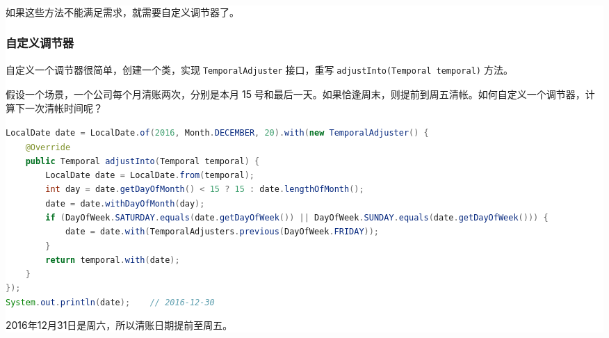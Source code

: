 如果这些方法不能满足需求，就需要自定义调节器了。

<h3 id="4_2">自定义调节器</h3>

自定义一个调节器很简单，创建一个类，实现 `TemporalAdjuster` 接口，重写 `adjustInto(Temporal temporal)` 方法。

假设一个场景，一个公司每个月清账两次，分别是本月 15 号和最后一天。如果恰逢周末，则提前到周五清帐。如何自定义一个调节器，计算下一次清帐时间呢？

```java
LocalDate date = LocalDate.of(2016, Month.DECEMBER, 20).with(new TemporalAdjuster() {
	@Override
	public Temporal adjustInto(Temporal temporal) {
		LocalDate date = LocalDate.from(temporal);
		int day = date.getDayOfMonth() < 15 ? 15 : date.lengthOfMonth();
		date = date.withDayOfMonth(day);
		if (DayOfWeek.SATURDAY.equals(date.getDayOfWeek()) || DayOfWeek.SUNDAY.equals(date.getDayOfWeek())) {
			date = date.with(TemporalAdjusters.previous(DayOfWeek.FRIDAY));
		}
		return temporal.with(date);
	}
});
System.out.println(date);    // 2016-12-30
```

2016年12月31日是周六，所以清账日期提前至周五。